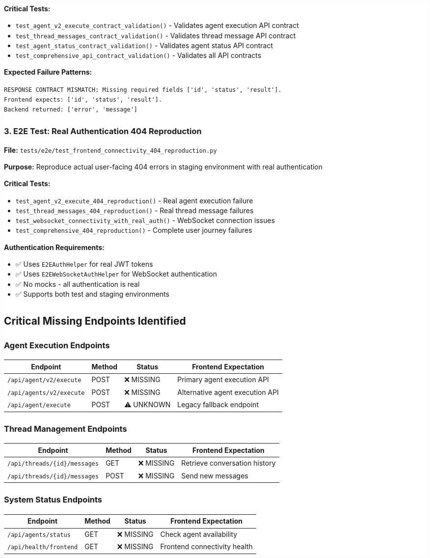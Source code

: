 **Critical Tests:**
- `test_agent_v2_execute_contract_validation()` - Validates agent execution API contract
- `test_thread_messages_contract_validation()` - Validates thread message API contract
- `test_agent_status_contract_validation()` - Validates agent status API contract
- `test_comprehensive_api_contract_validation()` - Validates all API contracts

**Expected Failure Patterns:**
```
RESPONSE CONTRACT MISMATCH: Missing required fields ['id', 'status', 'result'].
Frontend expects: ['id', 'status', 'result'].
Backend returned: ['error', 'message']
```

### 3. E2E Test: Real Authentication 404 Reproduction
**File:** `tests/e2e/test_frontend_connectivity_404_reproduction.py`

**Purpose:** Reproduce actual user-facing 404 errors in staging environment with real authentication

**Critical Tests:**
- `test_agent_v2_execute_404_reproduction()` - Real agent execution failure
- `test_thread_messages_404_reproduction()` - Real thread message failures  
- `test_websocket_connectivity_with_real_auth()` - WebSocket connection issues
- `test_comprehensive_404_reproduction()` - Complete user journey failures

**Authentication Requirements:**
- ✅ Uses `E2EAuthHelper` for real JWT tokens
- ✅ Uses `E2EWebSocketAuthHelper` for WebSocket authentication
- ✅ No mocks - all authentication is real
- ✅ Supports both test and staging environments

## Critical Missing Endpoints Identified

### Agent Execution Endpoints
| Endpoint | Method | Status | Frontend Expectation |
|----------|--------|--------|---------------------|
| `/api/agent/v2/execute` | POST | ❌ MISSING | Primary agent execution API |
| `/api/agents/v2/execute` | POST | ❌ MISSING | Alternative agent execution API |
| `/api/agent/execute` | POST | ⚠️ UNKNOWN | Legacy fallback endpoint |

### Thread Management Endpoints  
| Endpoint | Method | Status | Frontend Expectation |
|----------|--------|--------|---------------------|
| `/api/threads/{id}/messages` | GET | ❌ MISSING | Retrieve conversation history |
| `/api/threads/{id}/messages` | POST | ❌ MISSING | Send new messages |

### System Status Endpoints
| Endpoint | Method | Status | Frontend Expectation |
|----------|--------|--------|---------------------|
| `/api/agents/status` | GET | ❌ MISSING | Check agent availability |
| `/api/health/frontend` | GET | ❌ MISSING | Frontend connectivity health |
